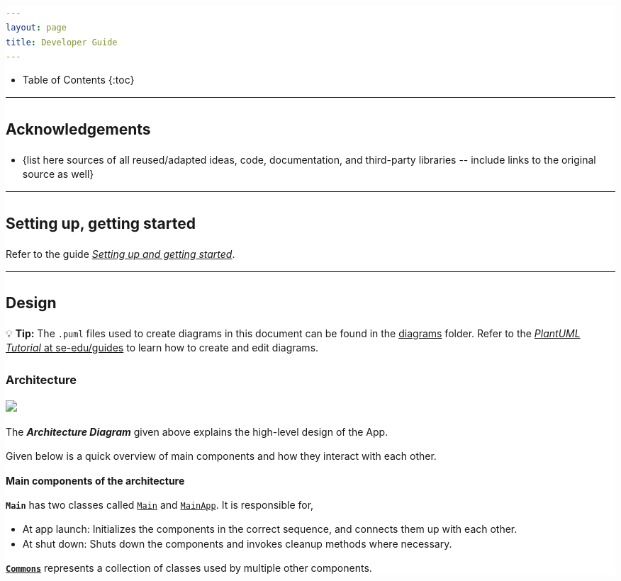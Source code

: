 ```yaml
---
layout: page
title: Developer Guide
---
```


- Table of Contents
  {:toc}

---

## **Acknowledgements**

- {list here sources of all reused/adapted ideas, code, documentation, and third-party libraries -- include links to the original source as well}

---

## **Setting up, getting started**

Refer to the guide [_Setting up and getting started_](SettingUp.md).

---

## **Design**

<div markdown="span" class="alert alert-primary">

:bulb: **Tip:** The `.puml` files used to create diagrams in this document can be found in the [diagrams](https://github.com/AY2223S1-CS2103-F13-4/tp/tree/master/docs/diagrams/) folder. Refer to the [_PlantUML Tutorial_ at se-edu/guides](https://se-education.org/guides/tutorials/plantUml.html) to learn how to create and edit diagrams.

</div>

### Architecture

<img src="images/ArchitectureDiagram.png" width="280" />

The **_Architecture Diagram_** given above explains the high-level design of the App.

Given below is a quick overview of main components and how they interact with each other.

**Main components of the architecture**

**`Main`** has two classes called [`Main`](https://github.com/AY2223S1-CS2103-F13-4/tp/blob/master/src/main/java/seedu/address/Main.java) and [`MainApp`](https://github.com/AY2223S1-CS2103-F13-4/tp/blob/master/src/main/java/seedu/address/MainApp.java). It is responsible for,

- At app launch: Initializes the components in the correct sequence, and connects them up with each other.
- At shut down: Shuts down the components and invokes cleanup methods where necessary.

[**`Commons`**](#common-classes) represents a collection of classes used by multiple other components.
